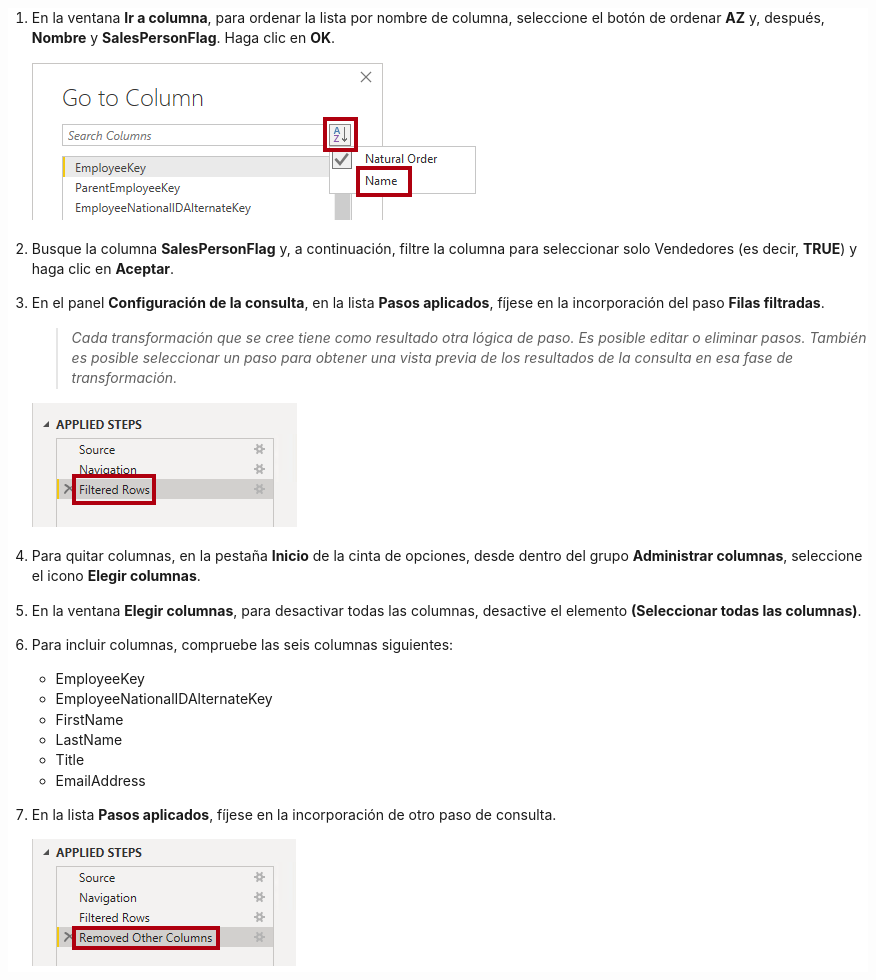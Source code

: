 1. En la ventana **Ir a columna**, para ordenar la lista por nombre de columna, seleccione el botón de ordenar **AZ** y, después, **Nombre** y **SalesPersonFlag**. Haga clic en **OK**.

    ![Ir a las opciones de ordenación de columnas](Linked_image_Files/02-transform-data-power-bi_image14.png)

1. Busque la columna **SalesPersonFlag** y, a continuación, filtre la columna para seleccionar solo Vendedores (es decir, **TRUE**) y haga clic en **Aceptar**.

1. En el panel **Configuración de la consulta**, en la lista **Pasos aplicados**, fíjese en la incorporación del paso **Filas filtradas**.

    > *Cada transformación que se cree tiene como resultado otra lógica de paso. Es posible editar o eliminar pasos. También es posible seleccionar un paso para obtener una vista previa de los resultados de la consulta en esa fase de transformación.*

    ![Pasos aplicados](Linked_image_Files/02-transform-data-power-bi_image17.png)

1. Para quitar columnas, en la pestaña **Inicio** de la cinta de opciones, desde dentro del grupo **Administrar columnas**, seleccione el icono **Elegir columnas**.

1. En la ventana **Elegir columnas**, para desactivar todas las columnas, desactive el elemento **(Seleccionar todas las columnas)**.

1. Para incluir columnas, compruebe las seis columnas siguientes:

    - EmployeeKey
    - EmployeeNationalIDAlternateKey
    - FirstName
    - LastName
    - Title
    - EmailAddress

1. En la lista **Pasos aplicados**, fíjese en la incorporación de otro paso de consulta.

    ![Paso Otras columnas quitadas](Linked_image_Files/02-transform-data-power-bi_image21.png)
